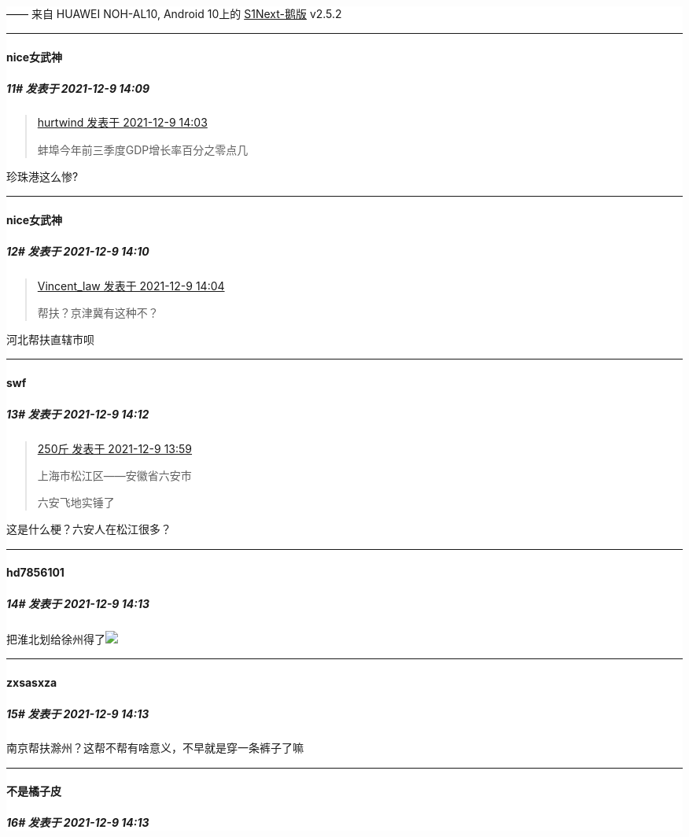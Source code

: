 —— 来自 HUAWEI NOH-AL10, Android 10上的 [S1Next-鹅版](https://github.com/ykrank/S1-Next/releases) v2.5.2

*****

####  nice女武神  
##### 11#       发表于 2021-12-9 14:09

<blockquote><a href="httphttps://bbs.saraba1st.com/2b/forum.php?mod=redirect&amp;goto=findpost&amp;pid=53866413&amp;ptid=2041556" target="_blank">hurtwind 发表于 2021-12-9 14:03</a>

蚌埠今年前三季度GDP增长率百分之零点几</blockquote>
珍珠港这么惨?

*****

####  nice女武神  
##### 12#       发表于 2021-12-9 14:10

<blockquote><a href="httphttps://bbs.saraba1st.com/2b/forum.php?mod=redirect&amp;goto=findpost&amp;pid=53866433&amp;ptid=2041556" target="_blank">Vincent_law 发表于 2021-12-9 14:04</a>

帮扶？京津冀有这种不？</blockquote>
河北帮扶直辖市呗

*****

####  swf  
##### 13#       发表于 2021-12-9 14:12

<blockquote><a href="httphttps://bbs.saraba1st.com/2b/forum.php?mod=redirect&amp;goto=findpost&amp;pid=53866365&amp;ptid=2041556" target="_blank">250斤 发表于 2021-12-9 13:59</a>

上海市松江区——安徽省六安市

六安飞地实锤了</blockquote>
这是什么梗？六安人在松江很多？

*****

####  hd7856101  
##### 14#       发表于 2021-12-9 14:13

把淮北划给徐州得了<img src="https://static.saraba1st.com/image/smiley/face2017/067.png" referrerpolicy="no-referrer">

*****

####  zxsasxza  
##### 15#       发表于 2021-12-9 14:13

南京帮扶滁州？这帮不帮有啥意义，不早就是穿一条裤子了嘛

*****

####  不是橘子皮  
##### 16#       发表于 2021-12-9 14:13
